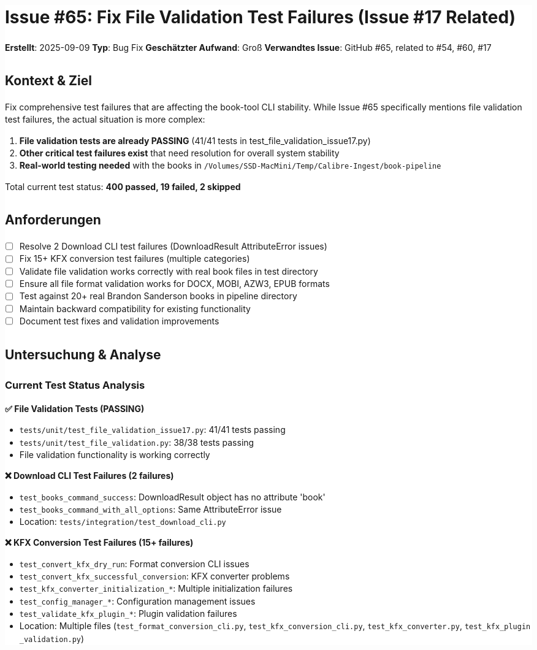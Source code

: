 # Issue #65: Fix File Validation Test Failures (Issue #17 Related)

**Erstellt**: 2025-09-09
**Typ**: Bug Fix
**Geschätzter Aufwand**: Groß
**Verwandtes Issue**: GitHub #65, related to #54, #60, #17

## Kontext & Ziel

Fix comprehensive test failures that are affecting the book-tool CLI stability. While Issue #65 specifically mentions file validation test failures, the actual situation is more complex:

1. **File validation tests are already PASSING** (41/41 tests in test_file_validation_issue17.py)
2. **Other critical test failures exist** that need resolution for overall system stability
3. **Real-world testing needed** with the books in `/Volumes/SSD-MacMini/Temp/Calibre-Ingest/book-pipeline`

Total current test status: **400 passed, 19 failed, 2 skipped**

## Anforderungen

- [ ] Resolve 2 Download CLI test failures (DownloadResult AttributeError issues)
- [ ] Fix 15+ KFX conversion test failures (multiple categories)
- [ ] Validate file validation works correctly with real book files in test directory
- [ ] Ensure all file format validation works for DOCX, MOBI, AZW3, EPUB formats
- [ ] Test against 20+ real Brandon Sanderson books in pipeline directory
- [ ] Maintain backward compatibility for existing functionality
- [ ] Document test fixes and validation improvements

## Untersuchung & Analyse

### Current Test Status Analysis

**✅ File Validation Tests (PASSING)**
- `tests/unit/test_file_validation_issue17.py`: 41/41 tests passing
- `tests/unit/test_file_validation.py`: 38/38 tests passing
- File validation functionality is working correctly

**❌ Download CLI Test Failures (2 failures)**
- `test_books_command_success`: DownloadResult object has no attribute 'book'
- `test_books_command_with_all_options`: Same AttributeError issue
- Location: `tests/integration/test_download_cli.py`

**❌ KFX Conversion Test Failures (15+ failures)**
- `test_convert_kfx_dry_run`: Format conversion CLI issues
- `test_convert_kfx_successful_conversion`: KFX converter problems
- `test_kfx_converter_initialization_*`: Multiple initialization failures
- `test_config_manager_*`: Configuration management issues
- `test_validate_kfx_plugin_*`: Plugin validation failures
- Location: Multiple files (`test_format_conversion_cli.py`, `test_kfx_conversion_cli.py`, `test_kfx_converter.py`, `test_kfx_plugin_validation.py`)
